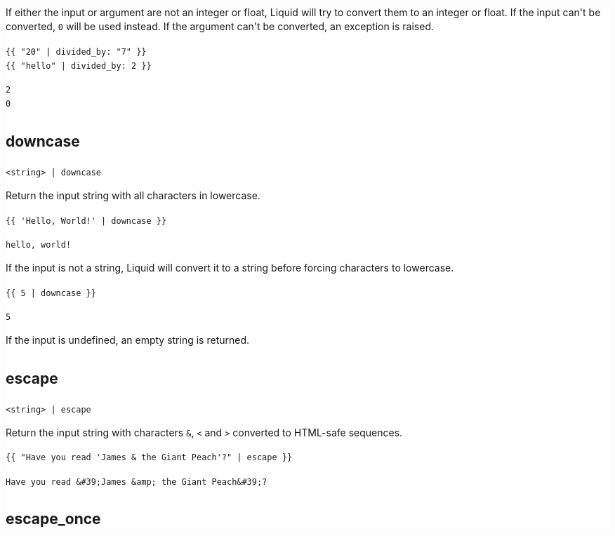 If either the input or argument are not an integer or float, Liquid will try to convert them to an integer or float. If the input can't be converted, `0` will be used instead. If the argument can't be converted, an exception is raised.

```liquid2
{{ "20" | divided_by: "7" }}
{{ "hello" | divided_by: 2 }}
```

```plain title="output"
2
0
```

## downcase

```
<string> | downcase
```

Return the input string with all characters in lowercase.

```liquid2
{{ 'Hello, World!' | downcase }}
```

```plain title="output"
hello, world!
```

If the input is not a string, Liquid will convert it to a string before forcing characters to lowercase.

```liquid2
{{ 5 | downcase }}
```

```plain title="output"
5
```

If the input is undefined, an empty string is returned.

## escape

```
<string> | escape
```

Return the input string with characters `&`, `<` and `>` converted to HTML-safe sequences.

```liquid2
{{ "Have you read 'James & the Giant Peach'?" | escape }}
```

```plain title="output"
Have you read &#39;James &amp; the Giant Peach&#39;?
```

## escape_once
